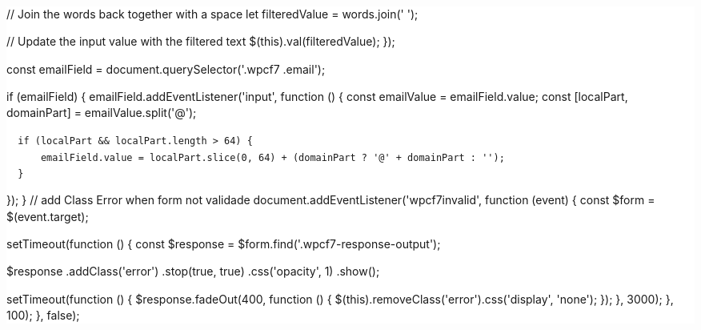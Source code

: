   // Join the words back together with a space
  let filteredValue = words.join(' ');

  // Update the input value with the filtered text
  $(this).val(filteredValue);
});

const emailField = document.querySelector('.wpcf7 .email');

if (emailField) {
  emailField.addEventListener('input', function () {
      const emailValue = emailField.value;
      const [localPart, domainPart] = emailValue.split('@');

      if (localPart && localPart.length > 64) {
          emailField.value = localPart.slice(0, 64) + (domainPart ? '@' + domainPart : '');
      }
  });
}
// add Class Error when form not validade
document.addEventListener('wpcf7invalid', function (event) {
const $form = $(event.target);

setTimeout(function () {
  const $response = $form.find('.wpcf7-response-output');

  $response
    .addClass('error')
    .stop(true, true)
    .css('opacity', 1)
    .show();

  setTimeout(function () {
    $response.fadeOut(400, function () {
      $(this).removeClass('error').css('display', 'none');
    });
  }, 3000);
}, 100); 
}, false);